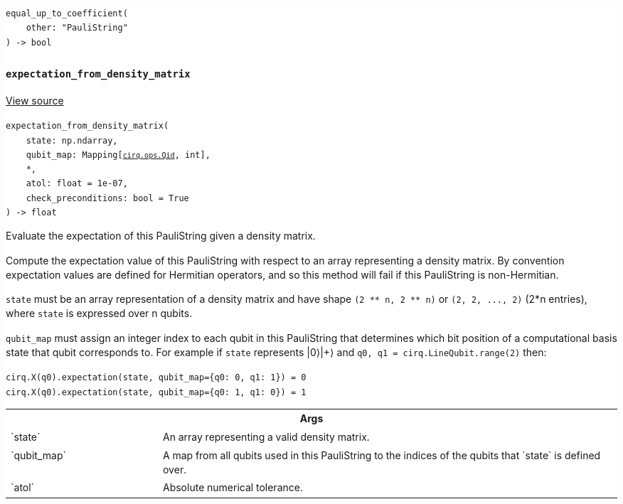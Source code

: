 <pre class="devsite-click-to-copy prettyprint lang-py tfo-signature-link">
<code>equal_up_to_coefficient(
    other: "PauliString"
) -> bool
</code></pre>




<h3 id="expectation_from_density_matrix"><code>expectation_from_density_matrix</code></h3>

<a target="_blank" href="https://github.com/quantumlib/cirq/tree/master/cirq/ops/pauli_string.py">View source</a>

<pre class="devsite-click-to-copy prettyprint lang-py tfo-signature-link">
<code>expectation_from_density_matrix(
    state: np.ndarray,
    qubit_map: Mapping[<a href="../../cirq/ops/Qid.md"><code>cirq.ops.Qid</code></a>, int],
    *,
    atol: float = 1e-07,
    check_preconditions: bool = True
) -> float
</code></pre>

Evaluate the expectation of this PauliString given a density matrix.

Compute the expectation value of this PauliString with respect to an
array representing a density matrix. By convention expectation values
are defined for Hermitian operators, and so this method will fail if
this PauliString is non-Hermitian.

`state` must be an array representation of a density matrix and have
shape `(2 ** n, 2 ** n)` or `(2, 2, ..., 2)` (2*n entries), where
`state` is expressed over n qubits.

`qubit_map` must assign an integer index to each qubit in this
PauliString that determines which bit position of a computational basis
state that qubit corresponds to. For example if `state` represents
$|0\rangle |+\rangle$ and `q0, q1 = cirq.LineQubit.range(2)` then:

    cirq.X(q0).expectation(state, qubit_map={q0: 0, q1: 1}) = 0
    cirq.X(q0).expectation(state, qubit_map={q0: 1, q1: 0}) = 1


 <table class="responsive fixed orange">
<colgroup><col width="214px"><col></colgroup>
<tr><th colspan="2">Args</th></tr>

<tr>
<td>
`state`
</td>
<td>
An array representing a valid  density matrix.
</td>
</tr><tr>
<td>
`qubit_map`
</td>
<td>
A map from all qubits used in this PauliString to the
indices of the qubits that `state` is defined over.
</td>
</tr><tr>
<td>
`atol`
</td>
<td>
Absolute numerical tolerance.
</td>